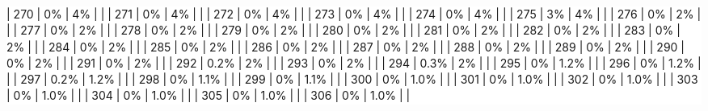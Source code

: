 | 270 | 0% | 4% |  |
| 271 | 0% | 4% |  |
| 272 | 0% | 4% |  |
| 273 | 0% | 4% |  |
| 274 | 0% | 4% |  |
| 275 | 3% | 4% |  |
| 276 | 0% | 2% |  |
| 277 | 0% | 2% |  |
| 278 | 0% | 2% |  |
| 279 | 0% | 2% |  |
| 280 | 0% | 2% |  |
| 281 | 0% | 2% |  |
| 282 | 0% | 2% |  |
| 283 | 0% | 2% |  |
| 284 | 0% | 2% |  |
| 285 | 0% | 2% |  |
| 286 | 0% | 2% |  |
| 287 | 0% | 2% |  |
| 288 | 0% | 2% |  |
| 289 | 0% | 2% |  |
| 290 | 0% | 2% |  |
| 291 | 0% | 2% |  |
| 292 | 0.2% | 2% |  |
| 293 | 0% | 2% |  |
| 294 | 0.3% | 2% |  |
| 295 | 0% | 1.2% |  |
| 296 | 0% | 1.2% |  |
| 297 | 0.2% | 1.2% |  |
| 298 | 0% | 1.1% |  |
| 299 | 0% | 1.1% |  |
| 300 | 0% | 1.0% |  |
| 301 | 0% | 1.0% |  |
| 302 | 0% | 1.0% |  |
| 303 | 0% | 1.0% |  |
| 304 | 0% | 1.0% |  |
| 305 | 0% | 1.0% |  |
| 306 | 0% | 1.0% |  |